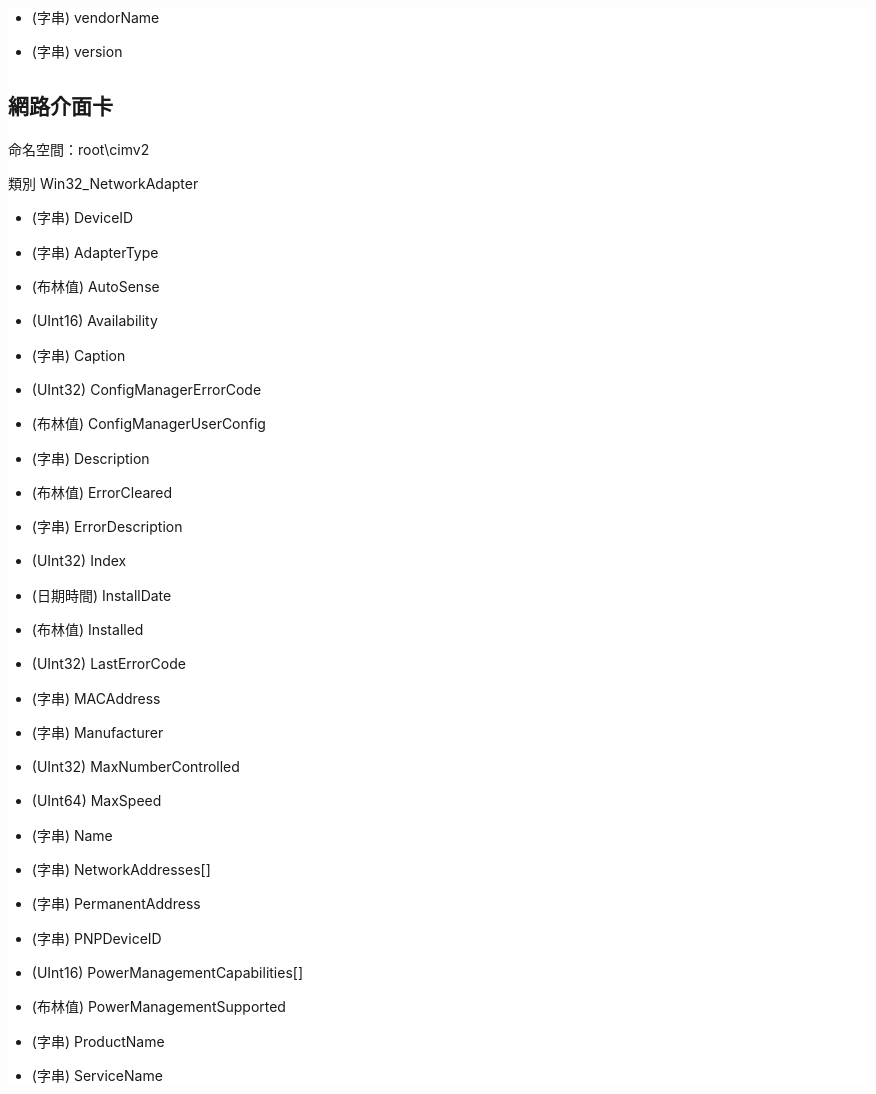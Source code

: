 - (字串) vendorName

- (字串) version



## <a name="network-adapter"></a>網路介面卡

命名空間：root\cimv2

類別 Win32_NetworkAdapter


- (字串) DeviceID

- (字串) AdapterType

- (布林值) AutoSense

- (UInt16) Availability

- (字串) Caption

- (UInt32) ConfigManagerErrorCode

- (布林值) ConfigManagerUserConfig

- (字串) Description

- (布林值) ErrorCleared

- (字串) ErrorDescription

- (UInt32) Index

- (日期時間) InstallDate

- (布林值) Installed

- (UInt32) LastErrorCode

- (字串) MACAddress

- (字串) Manufacturer

- (UInt32) MaxNumberControlled

- (UInt64) MaxSpeed

- (字串) Name

- (字串) NetworkAddresses[]

- (字串) PermanentAddress

- (字串) PNPDeviceID

- (UInt16) PowerManagementCapabilities[]

- (布林值) PowerManagementSupported

- (字串) ProductName

- (字串) ServiceName
